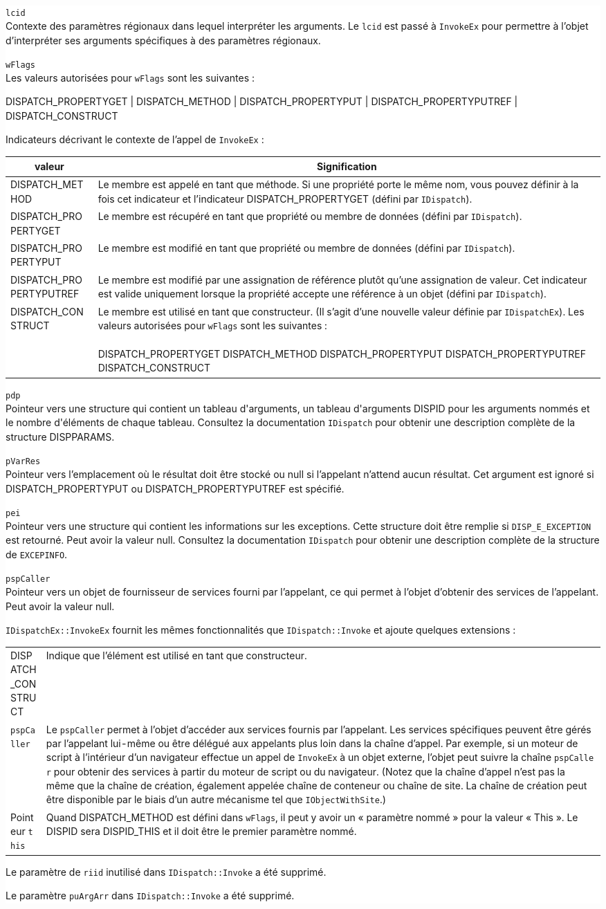  `lcid`  
 Contexte des paramètres régionaux dans lequel interpréter les arguments. Le `lcid` est passé à `InvokeEx` pour permettre à l’objet d’interpréter ses arguments spécifiques à des paramètres régionaux.  
  
 `wFlags`  
 Les valeurs autorisées pour `wFlags` sont les suivantes :  
  
 DISPATCH_PROPERTYGET &#124; DISPATCH_METHOD &#124; DISPATCH_PROPERTYPUT &#124; DISPATCH_PROPERTYPUTREF &#124; DISPATCH_CONSTRUCT  
  
 Indicateurs décrivant le contexte de l’appel de `InvokeEx` :  
  
|valeur|Signification|  
|-----------|-------------|  
|DISPATCH_METHOD|Le membre est appelé en tant que méthode. Si une propriété porte le même nom, vous pouvez définir à la fois cet indicateur et l’indicateur DISPATCH_PROPERTYGET (défini par `IDispatch`).|  
|DISPATCH_PROPERTYGET|Le membre est récupéré en tant que propriété ou membre de données (défini par `IDispatch`).|  
|DISPATCH_PROPERTYPUT|Le membre est modifié en tant que propriété ou membre de données (défini par `IDispatch`).|  
|DISPATCH_PROPERTYPUTREF|Le membre est modifié par une assignation de référence plutôt qu’une assignation de valeur. Cet indicateur est valide uniquement lorsque la propriété accepte une référence à un objet (défini par `IDispatch`).|  
|DISPATCH_CONSTRUCT|Le membre est utilisé en tant que constructeur. (Il s’agit d’une nouvelle valeur définie par `IDispatchEx`). Les valeurs autorisées pour `wFlags` sont les suivantes :<br /><br /> DISPATCH_PROPERTYGET DISPATCH_METHOD DISPATCH_PROPERTYPUT DISPATCH_PROPERTYPUTREF DISPATCH_CONSTRUCT|  
  
 `pdp`  
 Pointeur vers une structure qui contient un tableau d'arguments, un tableau d'arguments DISPID pour les arguments nommés et le nombre d'éléments de chaque tableau. Consultez la documentation `IDispatch` pour obtenir une description complète de la structure DISPPARAMS.  
  
 `pVarRes`  
 Pointeur vers l’emplacement où le résultat doit être stocké ou null si l’appelant n’attend aucun résultat. Cet argument est ignoré si DISPATCH_PROPERTYPUT ou DISPATCH_PROPERTYPUTREF est spécifié.  
  
 `pei`  
 Pointeur vers une structure qui contient les informations sur les exceptions. Cette structure doit être remplie si `DISP_E_EXCEPTION` est retourné. Peut avoir la valeur null. Consultez la documentation `IDispatch` pour obtenir une description complète de la structure de `EXCEPINFO`.  
  
 `pspCaller`  
 Pointeur vers un objet de fournisseur de services fourni par l’appelant, ce qui permet à l’objet d’obtenir des services de l’appelant. Peut avoir la valeur null.  
  
 `IDispatchEx::InvokeEx` fournit les mêmes fonctionnalités que `IDispatch::Invoke` et ajoute quelques extensions :  
  
|||  
|-|-|  
|DISPATCH_CONSTRUCT|Indique que l’élément est utilisé en tant que constructeur.|  
|`pspCaller`|Le `pspCaller` permet à l’objet d’accéder aux services fournis par l’appelant. Les services spécifiques peuvent être gérés par l’appelant lui-même ou être délégué aux appelants plus loin dans la chaîne d’appel. Par exemple, si un moteur de script à l’intérieur d’un navigateur effectue un appel de `InvokeEx` à un objet externe, l’objet peut suivre la chaîne `pspCaller` pour obtenir des services à partir du moteur de script ou du navigateur. (Notez que la chaîne d’appel n’est pas la même que la chaîne de création, également appelée chaîne de conteneur ou chaîne de site. La chaîne de création peut être disponible par le biais d’un autre mécanisme tel que `IObjectWithSite`.)|  
|Pointeur `this`|Quand DISPATCH_METHOD est défini dans `wFlags`, il peut y avoir un « paramètre nommé » pour la valeur « This ». Le DISPID sera DISPID_THIS et il doit être le premier paramètre nommé.|  
  
 Le paramètre de `riid` inutilisé dans `IDispatch::Invoke` a été supprimé.  
  
 Le paramètre `puArgArr` dans `IDispatch::Invoke` a été supprimé.  
  